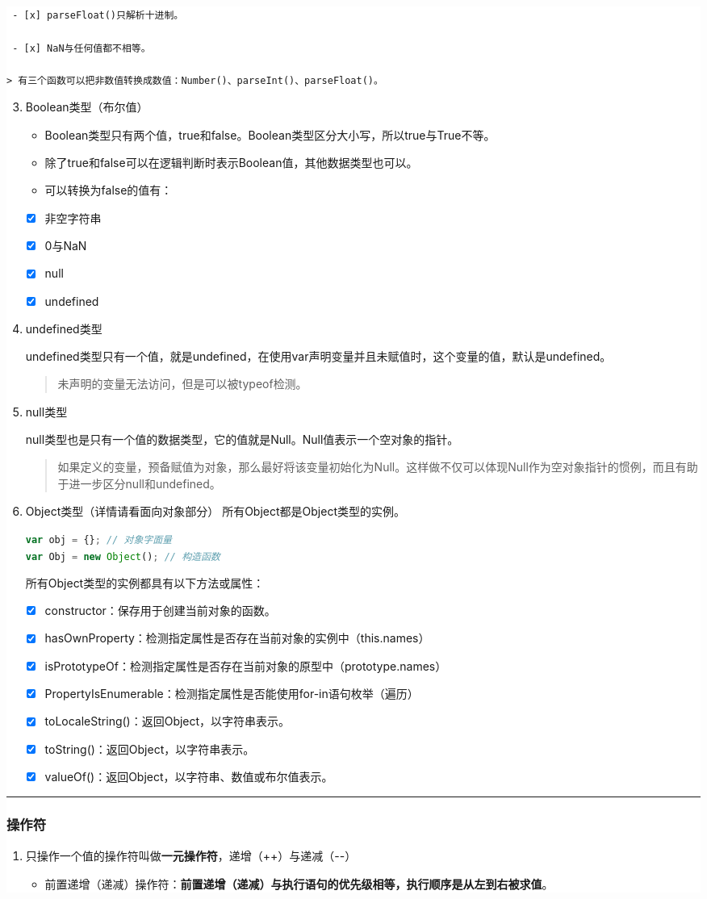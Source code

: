      - [x] parseFloat()只解析十进制。
     
     - [x] NaN与任何值都不相等。
    
    > 有三个函数可以把非数值转换成数值：Number()、parseInt()、parseFloat()。

3. Boolean类型（布尔值）

    - Boolean类型只有两个值，true和false。Boolean类型区分大小写，所以true与True不等。
    
    - 除了true和false可以在逻辑判断时表示Boolean值，其他数据类型也可以。
    - 可以转换为false的值有：
    
    - [x] 非空字符串 
    
    - [x] 0与NaN
    
    - [x] null
    
    - [x] undefined

4. undefined类型

    undefined类型只有一个值，就是undefined，在使用var声明变量并且未赋值时，这个变量的值，默认是undefined。

    > 未声明的变量无法访问，但是可以被typeof检测。
 
5. null类型

    null类型也是只有一个值的数据类型，它的值就是Null。Null值表示一个空对象的指针。

    > 如果定义的变量，预备赋值为对象，那么最好将该变量初始化为Null。这样做不仅可以体现Null作为空对象指针的惯例，而且有助于进一步区分null和undefined。

6. Object类型（详情请看面向对象部分）
    所有Object都是Object类型的实例。
    ```javascript
    var obj = {}; // 对象字面量
    var Obj = new Object(); // 构造函数
    ```
    所有Object类型的实例都具有以下方法或属性：
    
    - [x] constructor：保存用于创建当前对象的函数。
    
    - [x] hasOwnProperty：检测指定属性是否存在当前对象的实例中（this.names）
    
    - [x] isPrototypeOf：检测指定属性是否存在当前对象的原型中（prototype.names）
    
    - [x] PropertyIsEnumerable：检测指定属性是否能使用for-in语句枚举（遍历）
    
    - [x] toLocaleString()：返回Object，以字符串表示。
    
    - [x] toString()：返回Object，以字符串表示。
    
    - [x] valueOf()：返回Object，以字符串、数值或布尔值表示。

------
### 操作符

1. 只操作一个值的操作符叫做**一元操作符**，递增（++）与递减（--）

    - 前置递增（递减）操作符：**前置递增（递减）与执行语句的优先级相等，执行顺序是从左到右被求值**。
    